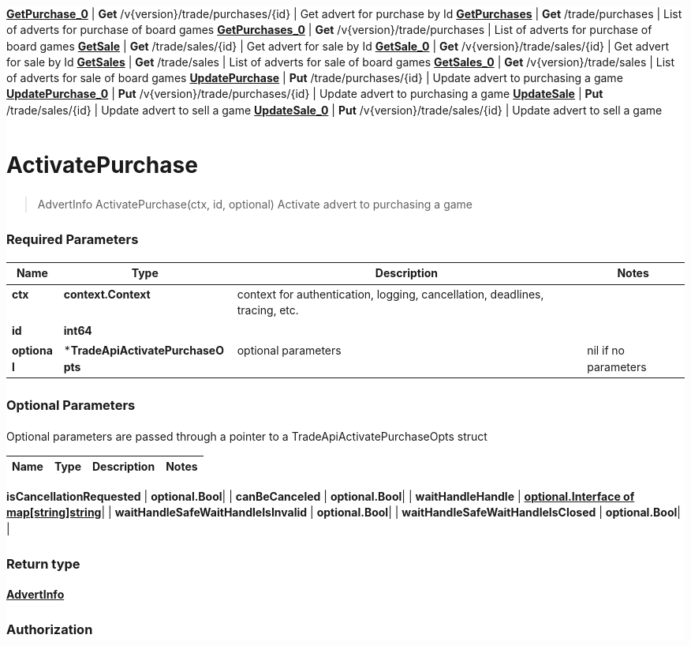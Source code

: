[**GetPurchase_0**](TradeApi.md#GetPurchase_0) | **Get** /v{version}/trade/purchases/{id} | Get advert for purchase by Id
[**GetPurchases**](TradeApi.md#GetPurchases) | **Get** /trade/purchases | List of adverts for purchase of board games
[**GetPurchases_0**](TradeApi.md#GetPurchases_0) | **Get** /v{version}/trade/purchases | List of adverts for purchase of board games
[**GetSale**](TradeApi.md#GetSale) | **Get** /trade/sales/{id} | Get advert for sale by Id
[**GetSale_0**](TradeApi.md#GetSale_0) | **Get** /v{version}/trade/sales/{id} | Get advert for sale by Id
[**GetSales**](TradeApi.md#GetSales) | **Get** /trade/sales | List of adverts for sale of board games
[**GetSales_0**](TradeApi.md#GetSales_0) | **Get** /v{version}/trade/sales | List of adverts for sale of board games
[**UpdatePurchase**](TradeApi.md#UpdatePurchase) | **Put** /trade/purchases/{id} | Update advert to purchasing a game
[**UpdatePurchase_0**](TradeApi.md#UpdatePurchase_0) | **Put** /v{version}/trade/purchases/{id} | Update advert to purchasing a game
[**UpdateSale**](TradeApi.md#UpdateSale) | **Put** /trade/sales/{id} | Update advert to sell a game
[**UpdateSale_0**](TradeApi.md#UpdateSale_0) | **Put** /v{version}/trade/sales/{id} | Update advert to sell a game


# **ActivatePurchase**
> AdvertInfo ActivatePurchase(ctx, id, optional)
Activate advert to purchasing a game

### Required Parameters

Name | Type | Description  | Notes
------------- | ------------- | ------------- | -------------
 **ctx** | **context.Context** | context for authentication, logging, cancellation, deadlines, tracing, etc.
  **id** | **int64**|  | 
 **optional** | ***TradeApiActivatePurchaseOpts** | optional parameters | nil if no parameters

### Optional Parameters
Optional parameters are passed through a pointer to a TradeApiActivatePurchaseOpts struct

Name | Type | Description  | Notes
------------- | ------------- | ------------- | -------------

 **isCancellationRequested** | **optional.Bool**|  | 
 **canBeCanceled** | **optional.Bool**|  | 
 **waitHandleHandle** | [**optional.Interface of map[string]string**](string.md)|  | 
 **waitHandleSafeWaitHandleIsInvalid** | **optional.Bool**|  | 
 **waitHandleSafeWaitHandleIsClosed** | **optional.Bool**|  | 

### Return type

[**AdvertInfo**](AdvertInfo.md)

### Authorization
